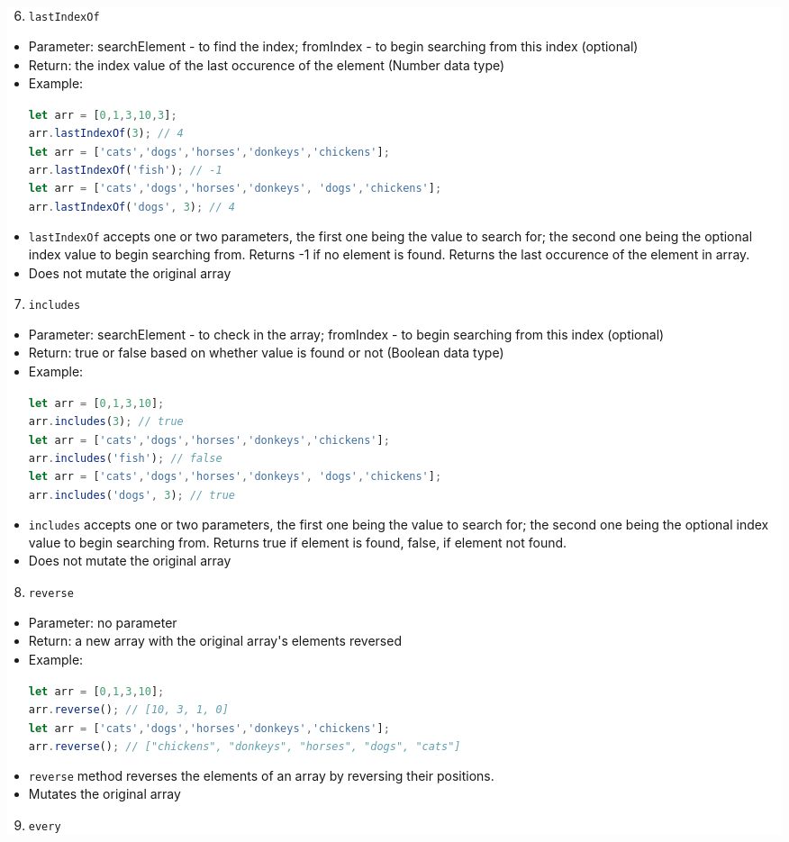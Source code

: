 6. `lastIndexOf`

  - Parameter: searchElement - to find the index; fromIndex - to begin searching from this index (optional)
  - Return: the index value of the last occurence of the element (Number data type)
  - Example:
    ```js
    let arr = [0,1,3,10,3];
    arr.lastIndexOf(3); // 4
    let arr = ['cats','dogs','horses','donkeys','chickens'];
    arr.lastIndexOf('fish'); // -1
    let arr = ['cats','dogs','horses','donkeys', 'dogs','chickens'];
    arr.lastIndexOf('dogs', 3); // 4
    ```
  - `lastIndexOf` accepts one or two parameters, the first one being the value to search for; the second one being the optional index value to begin searching from. Returns -1 if no element is found. Returns the last occurence of the element in array.
  - Does not mutate the original array

7. `includes`

  - Parameter: searchElement - to check in the array; fromIndex - to begin searching from this index (optional)
  - Return: true or false based on whether value is found or not (Boolean data type)
  - Example:
    ```js
    let arr = [0,1,3,10];
    arr.includes(3); // true
    let arr = ['cats','dogs','horses','donkeys','chickens'];
    arr.includes('fish'); // false
    let arr = ['cats','dogs','horses','donkeys', 'dogs','chickens'];
    arr.includes('dogs', 3); // true
    ```
  - `includes` accepts one or two parameters, the first one being the value to search for; the second one being the optional index value to begin searching from. Returns true if element is found, false, if element not found.
  - Does not mutate the original array

8. `reverse`

  - Parameter: no parameter
  - Return: a new array with the original array's elements reversed
  - Example:
    ```js
    let arr = [0,1,3,10];
    arr.reverse(); // [10, 3, 1, 0]
    let arr = ['cats','dogs','horses','donkeys','chickens'];
    arr.reverse(); // ["chickens", "donkeys", "horses", "dogs", "cats"]
    ```
  - `reverse` method reverses the elements of an array by reversing their positions. 
  - Mutates the original array

9. `every`
